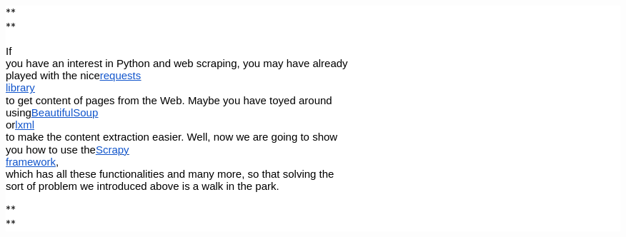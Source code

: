 **  
**

<div dir="ltr"
style="line-height: 1.15; margin-bottom: 0pt; margin-top: 0pt;">

<span
style="background-color: transparent; color: black; font-family: Arial; font-size: 15px; font-style: normal; font-variant: normal; font-weight: normal; text-decoration: none; vertical-align: baseline; white-space: pre-wrap;">If
you have an interest in Python and web scraping, you may have already
played with the nice</span>[<span
style="background-color: transparent; color: #1155cc; font-family: Arial; font-size: 15px; font-style: normal; font-variant: normal; font-weight: normal; text-decoration: underline; vertical-align: baseline; white-space: pre-wrap;">requests
library</span>](http://docs.python-requests.org/)<span
style="background-color: transparent; color: black; font-family: Arial; font-size: 15px; font-style: normal; font-variant: normal; font-weight: normal; text-decoration: none; vertical-align: baseline; white-space: pre-wrap;">
to get content of pages from the Web. Maybe you have toyed around
using</span>[<span
style="background-color: transparent; color: #1155cc; font-family: Arial; font-size: 15px; font-style: normal; font-variant: normal; font-weight: normal; text-decoration: underline; vertical-align: baseline; white-space: pre-wrap;">BeautifulSoup</span>](http://www.crummy.com/software/BeautifulSoup/)<span
style="background-color: transparent; color: black; font-family: Arial; font-size: 15px; font-style: normal; font-variant: normal; font-weight: normal; text-decoration: none; vertical-align: baseline; white-space: pre-wrap;">
or</span>[<span
style="background-color: transparent; color: #1155cc; font-family: Arial; font-size: 15px; font-style: normal; font-variant: normal; font-weight: normal; text-decoration: underline; vertical-align: baseline; white-space: pre-wrap;">lxml</span>](http://lxml.de/)<span
style="background-color: transparent; color: black; font-family: Arial; font-size: 15px; font-style: normal; font-variant: normal; font-weight: normal; text-decoration: none; vertical-align: baseline; white-space: pre-wrap;">
to make the content extraction easier. Well, now we are going to show
you how to use the</span>[<span
style="background-color: transparent; color: #1155cc; font-family: Arial; font-size: 15px; font-style: normal; font-variant: normal; font-weight: normal; text-decoration: underline; vertical-align: baseline; white-space: pre-wrap;">Scrapy
framework</span>](http://scrapy.org/)<span
style="background-color: transparent; color: black; font-family: Arial; font-size: 15px; font-style: normal; font-variant: normal; font-weight: normal; text-decoration: none; vertical-align: baseline; white-space: pre-wrap;">,
which has all these functionalities and many more, so that solving the
sort of problem we introduced above is a walk in the park.</span>

</div>

**  
**

<div dir="ltr"
style="line-height: 1.15; margin-bottom: 0pt; margin-top: 0pt;">

